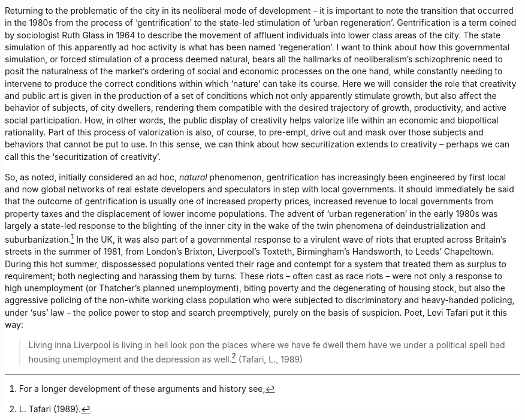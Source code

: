Returning to the problematic of the city in its neoliberal mode of
development – it is important to note the transition that occurred in
the 1980s from the process of ‘gentrification’ to the state-led
stimulation of ‘urban regeneration’. Gentrification is a term coined by
sociologist Ruth Glass in 1964 to describe the movement of affluent
individuals into lower class areas of the city. The state simulation of
this apparently ad hoc activity is what has been named ‘regeneration’. I
want to think about how this governmental simulation, or forced
stimulation of a process deemed natural, bears all the hallmarks of
neoliberalism’s schizophrenic need to posit the naturalness of the
market’s ordering of social and economic processes on the one hand,
while constantly needing to intervene to produce the correct conditions
within which ‘nature’ can take its course. Here we will consider the
role that creativity and public art is given in the production of a set
of conditions which not only apparently stimulate growth, but also
affect the behavior of subjects, of city dwellers, rendering them
compatible with the desired trajectory of growth, productivity, and
active social participation. How, in other words, the public display of
creativity helps valorize life within an economic and biopoltical
rationality. Part of this process of valorization is also, of course, to
pre-empt, drive out and mask over those subjects and behaviors that
cannot be put to use. In this sense, we can think about how
securitization extends to creativity – perhaps we can call this the
‘securitization of creativity’.

So, as noted, initially considered an ad hoc, *natural* phenomenon,
gentrification has increasingly been engineered by first local and now
global networks of real estate developers and speculators in step with
local governments. It should immediately be said that the outcome of
gentrification is usually one of increased property prices, increased
revenue to local governments from property taxes and the displacement of
lower income populations. The advent of ‘urban regeneration’ in the
early 1980s was largely a state-led response to the blighting of the
inner city in the wake of the twin phenomena of deindustrialization and
suburbanization.[^03_6] In the UK, it was also part of a governmental
response to a virulent wave of riots that erupted across Britain’s
streets in the summer of 1981, from London’s Brixton, Liverpool’s
Toxteth, Birmingham’s Handsworth, to Leeds’ Chapeltown. During this hot
summer, dispossessed populations vented their rage and contempt for a
system that treated them as surplus to requirement; both neglecting and
harassing them by turns. These riots – often cast as race riots – were
not only a response to high unemployment (or Thatcher’s planned
unemployment), biting poverty and the degenerating of housing stock, but
also the aggressive policing of the non-white working class population
who were subjected to discriminatory and heavy-handed policing, under
‘sus’ law – the police power to stop and search preemptively, purely on
the basis of suspicion. Poet, Levi Tafari put it this way:

> Living inna Liverpool is living in hell look pon the places where we
> have fe dwell them have we under a political spell bad housing
> unemployment and the depression as well.[^03_7] (Tafari, L., 1989)


[^03_1]: Michel Foucault, *Security, Territory, Population: Lectures at the
[^03_2]: Ibid., p.20.
[^03_3]: Ibid.
[^03_4]: Ibid., p.21.
[^03_5]: Ibid., p.346.
[^03_6]: For a longer development of these arguments and history see,
[^03_7]: L. Tafari (1989).
[^03_8]: Cf Giorgio Agamben, *Homo Sacer: Sovereign Power and Bare Life*,
[^03_9]: Ibid., pp. 261-262
[^03_10]: Ibid., p.327.
[^03_11]: Ibid.
[^03_12]: Maria Muhle in ‘Qu-est-ce Que la Biopolitique?: A Conversation on
[^03_13]: Cf ‘Interview with Alberto Duman’, in *No Room to Move*, op.
[^03_14]: Jane Jacob, cited in Miwon Kwon, *One Place After Another: Site
[^03_15]: Jacques Rancière, *The Emancipated Spectator*, Verso, 2011, p.15.
[^03_16]: Ibid.
[^03_17]: Ibid., p.17.
[^03_18]: Alberto Duman, in *No Room to Move*, op. cit.
[^03_19]: Boris Groys, ‘Equal Aesthetic Rights’, in *Art Power*, MIT
[^03_20]: Ibid., p.16.
[^03_21]: Ibid.
[^03_22]: Cited in Chin-tao Wu, 'Embracing the Enterprise Culture’, *New
[^03_23]: Roman Vasseur in ‘Interview with Roman Vasseur’, in *No Room to